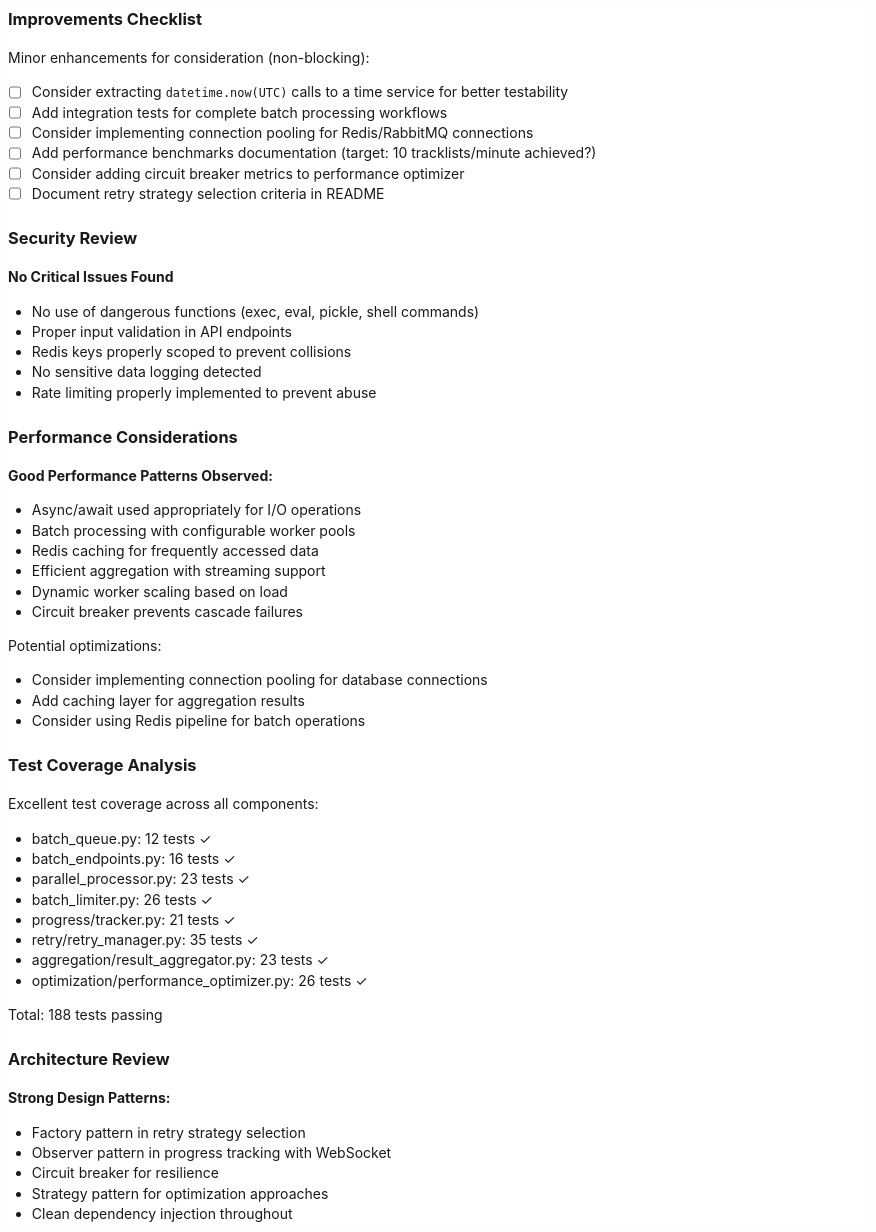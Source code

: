 ### Improvements Checklist

Minor enhancements for consideration (non-blocking):

- [ ] Consider extracting `datetime.now(UTC)` calls to a time service for better testability
- [ ] Add integration tests for complete batch processing workflows
- [ ] Consider implementing connection pooling for Redis/RabbitMQ connections
- [ ] Add performance benchmarks documentation (target: 10 tracklists/minute achieved?)
- [ ] Consider adding circuit breaker metrics to performance optimizer
- [ ] Document retry strategy selection criteria in README

### Security Review

**No Critical Issues Found**
- No use of dangerous functions (exec, eval, pickle, shell commands)
- Proper input validation in API endpoints
- Redis keys properly scoped to prevent collisions
- No sensitive data logging detected
- Rate limiting properly implemented to prevent abuse

### Performance Considerations

**Good Performance Patterns Observed:**
- Async/await used appropriately for I/O operations
- Batch processing with configurable worker pools
- Redis caching for frequently accessed data
- Efficient aggregation with streaming support
- Dynamic worker scaling based on load
- Circuit breaker prevents cascade failures

Potential optimizations:
- Consider implementing connection pooling for database connections
- Add caching layer for aggregation results
- Consider using Redis pipeline for batch operations

### Test Coverage Analysis

Excellent test coverage across all components:
- batch_queue.py: 12 tests ✓
- batch_endpoints.py: 16 tests ✓
- parallel_processor.py: 23 tests ✓
- batch_limiter.py: 26 tests ✓
- progress/tracker.py: 21 tests ✓
- retry/retry_manager.py: 35 tests ✓
- aggregation/result_aggregator.py: 23 tests ✓
- optimization/performance_optimizer.py: 26 tests ✓

Total: 188 tests passing

### Architecture Review

**Strong Design Patterns:**
- Factory pattern in retry strategy selection
- Observer pattern in progress tracking with WebSocket
- Circuit breaker for resilience
- Strategy pattern for optimization approaches
- Clean dependency injection throughout

